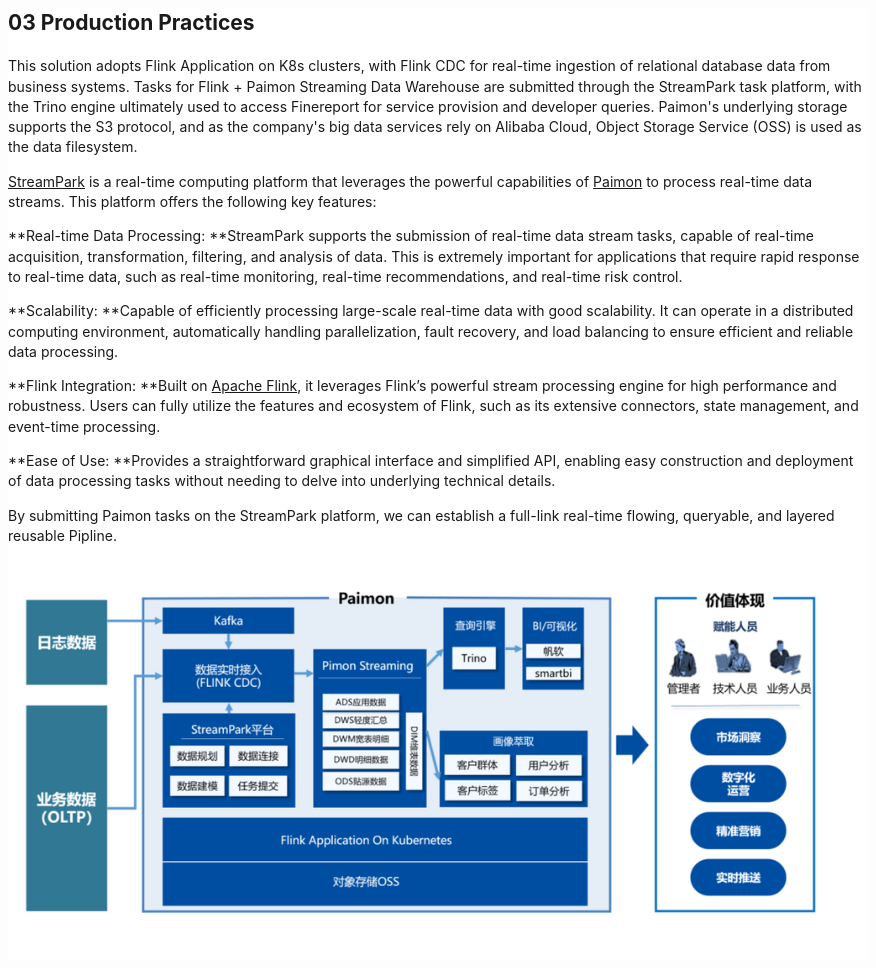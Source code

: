 ## 03 Production Practices

This solution adopts Flink Application on K8s clusters, with Flink CDC for real-time ingestion of relational database data from business systems. Tasks for Flink + Paimon Streaming Data Warehouse are submitted through the StreamPark task platform, with the Trino engine ultimately used to access Finereport for service provision and developer queries. Paimon's underlying storage supports the S3 protocol, and as the company's big data services rely on Alibaba Cloud, Object Storage Service (OSS) is used as the data filesystem.

[StreamPark](https://github.com/apache/streampark) is a real-time computing platform that leverages the powerful capabilities of [Paimon](https://github.com/apache/incubator-paimon) to process real-time data streams. This platform offers the following key features:

**Real-time Data Processing: **StreamPark supports the submission of real-time data stream tasks, capable of real-time acquisition, transformation, filtering, and analysis of data. This is extremely important for applications that require rapid response to real-time data, such as real-time monitoring, real-time recommendations, and real-time risk control.

**Scalability: **Capable of efficiently processing large-scale real-time data with good scalability. It can operate in a distributed computing environment, automatically handling parallelization, fault recovery, and load balancing to ensure efficient and reliable data processing.

**Flink Integration: **Built on [Apache Flink](https://github.com/apache/flink), it leverages Flink’s powerful stream processing engine for high performance and robustness. Users can fully utilize the features and ecosystem of Flink, such as its extensive connectors, state management, and event-time processing.

**Ease of Use: **Provides a straightforward graphical interface and simplified API, enabling easy construction and deployment of data processing tasks without needing to delve into underlying technical details.

By submitting Paimon tasks on the StreamPark platform, we can establish a full-link real-time flowing, queryable, and layered reusable Pipline.

![](/blog/bondex/pipline.png)
